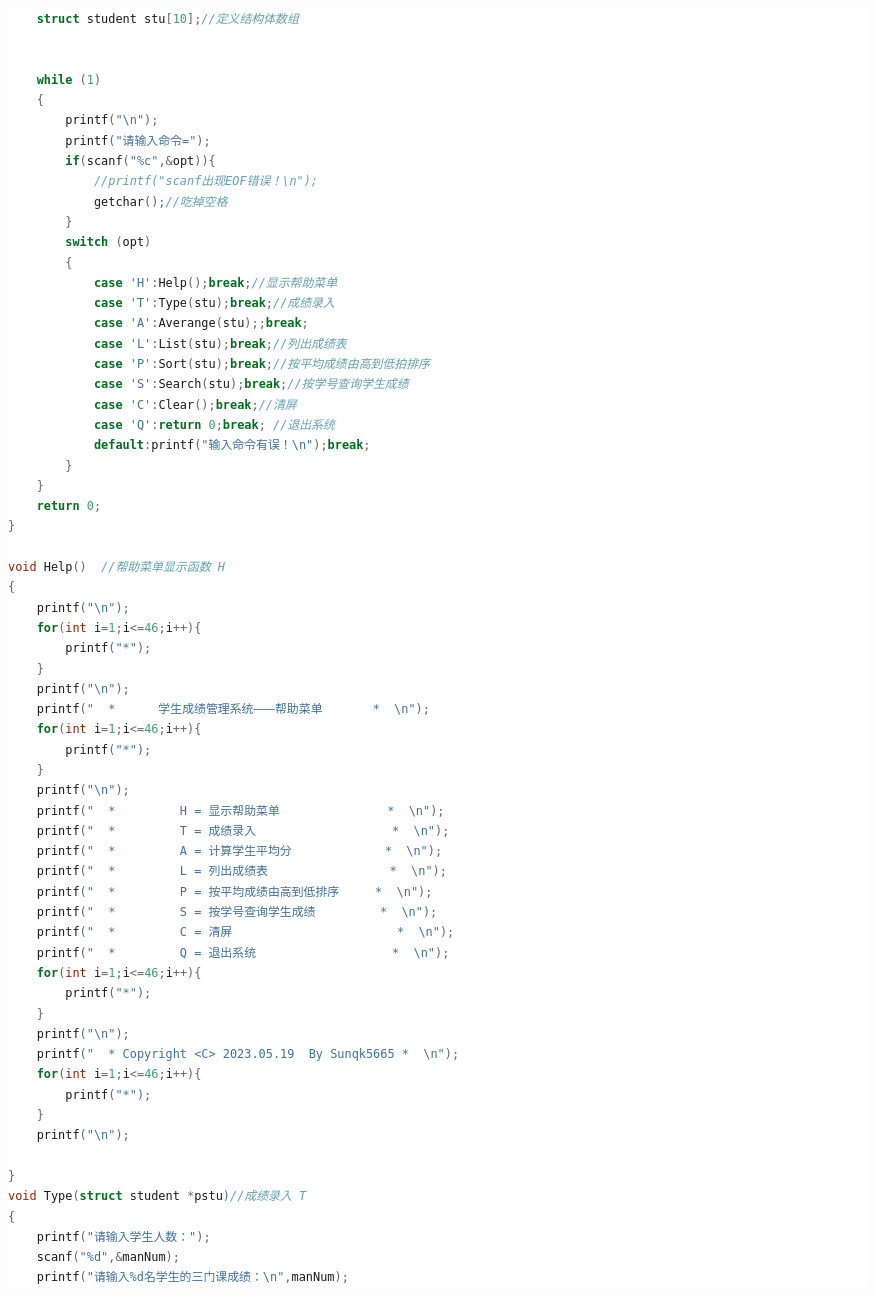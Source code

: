 ```c
    struct student stu[10];//定义结构体数组


    while (1)
    {
        printf("\n");
        printf("请输入命令=");
        if(scanf("%c",&opt)){
            //printf("scanf出现EOF错误！\n");
            getchar();//吃掉空格
        }
        switch (opt)
        {
            case 'H':Help();break;//显示帮助菜单
            case 'T':Type(stu);break;//成绩录入
            case 'A':Averange(stu);;break;
            case 'L':List(stu);break;//列出成绩表
            case 'P':Sort(stu);break;//按平均成绩由高到低拍排序
            case 'S':Search(stu);break;//按学号查询学生成绩
            case 'C':Clear();break;//清屏
            case 'Q':return 0;break; //退出系统
            default:printf("输入命令有误！\n");break;
        }
    }
    return 0;
}

void Help()  //帮助菜单显示函数 H
{
    printf("\n");
    for(int i=1;i<=46;i++){
        printf("*");
    }
    printf("\n");
    printf("  *      学生成绩管理系统———帮助菜单       *  \n");
    for(int i=1;i<=46;i++){
        printf("*");
    }
    printf("\n");
    printf("  *         H = 显示帮助菜单               *  \n");
    printf("  *         T = 成绩录入                   *  \n");
    printf("  *         A = 计算学生平均分             *  \n");
    printf("  *         L = 列出成绩表                 *  \n");
    printf("  *         P = 按平均成绩由高到低排序     *  \n");
    printf("  *         S = 按学号查询学生成绩         *  \n");
    printf("  *         C = 清屏                       *  \n");
    printf("  *         Q = 退出系统                   *  \n");
    for(int i=1;i<=46;i++){
        printf("*");
    }
    printf("\n");
    printf("  * Copyright <C> 2023.05.19  By Sunqk5665 *  \n");
    for(int i=1;i<=46;i++){
        printf("*");
    }
    printf("\n");

}
void Type(struct student *pstu)//成绩录入 T
{
    printf("请输入学生人数：");
    scanf("%d",&manNum);
    printf("请输入%d名学生的三门课成绩：\n",manNum);
```